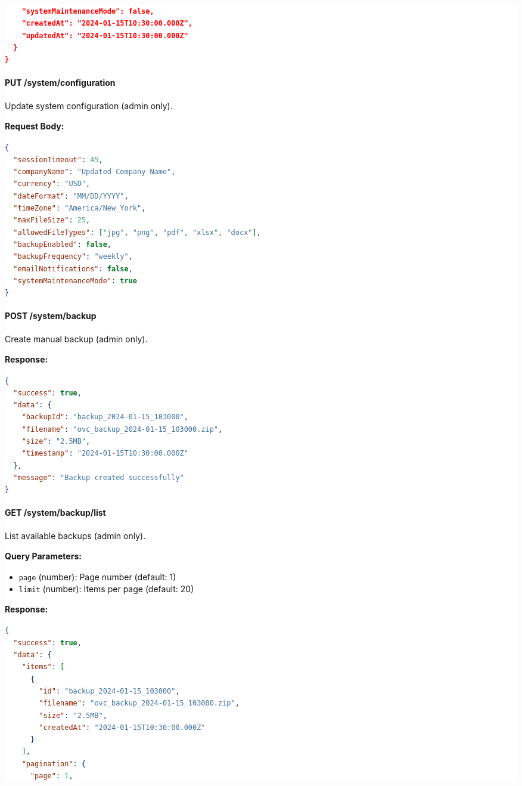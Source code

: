```json
    "systemMaintenanceMode": false,
    "createdAt": "2024-01-15T10:30:00.000Z",
    "updatedAt": "2024-01-15T10:30:00.000Z"
  }
}
```

#### PUT /system/configuration
Update system configuration (admin only).

**Request Body:**
```json
{
  "sessionTimeout": 45,
  "companyName": "Updated Company Name",
  "currency": "USD",
  "dateFormat": "MM/DD/YYYY",
  "timeZone": "America/New_York",
  "maxFileSize": 25,
  "allowedFileTypes": ["jpg", "png", "pdf", "xlsx", "docx"],
  "backupEnabled": false,
  "backupFrequency": "weekly",
  "emailNotifications": false,
  "systemMaintenanceMode": true
}
```

#### POST /system/backup
Create manual backup (admin only).

**Response:**
```json
{
  "success": true,
  "data": {
    "backupId": "backup_2024-01-15_103000",
    "filename": "ovc_backup_2024-01-15_103000.zip",
    "size": "2.5MB",
    "timestamp": "2024-01-15T10:30:00.000Z"
  },
  "message": "Backup created successfully"
}
```

#### GET /system/backup/list
List available backups (admin only).

**Query Parameters:**
- `page` (number): Page number (default: 1)
- `limit` (number): Items per page (default: 20)

**Response:**
```json
{
  "success": true,
  "data": {
    "items": [
      {
        "id": "backup_2024-01-15_103000",
        "filename": "ovc_backup_2024-01-15_103000.zip",
        "size": "2.5MB",
        "createdAt": "2024-01-15T10:30:00.000Z"
      }
    ],
    "pagination": {
      "page": 1,
```